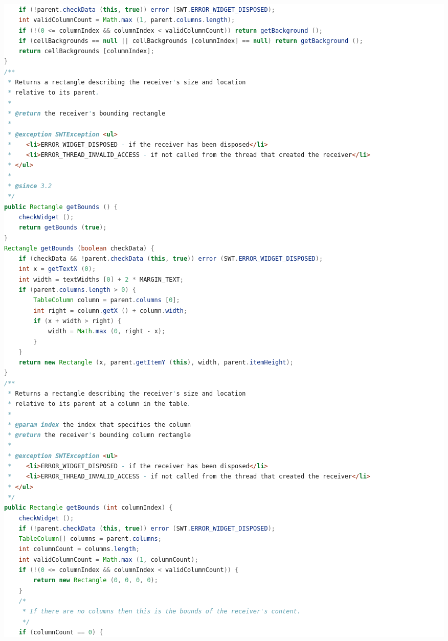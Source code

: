 ```java
	if (!parent.checkData (this, true)) error (SWT.ERROR_WIDGET_DISPOSED);
	int validColumnCount = Math.max (1, parent.columns.length);
	if (!(0 <= columnIndex && columnIndex < validColumnCount)) return getBackground ();
	if (cellBackgrounds == null || cellBackgrounds [columnIndex] == null) return getBackground ();
	return cellBackgrounds [columnIndex];
}
/**
 * Returns a rectangle describing the receiver's size and location
 * relative to its parent.
 *
 * @return the receiver's bounding rectangle
 *
 * @exception SWTException <ul>
 *    <li>ERROR_WIDGET_DISPOSED - if the receiver has been disposed</li>
 *    <li>ERROR_THREAD_INVALID_ACCESS - if not called from the thread that created the receiver</li>
 * </ul>
 * 
 * @since 3.2
 */
public Rectangle getBounds () {
	checkWidget ();
	return getBounds (true);
}
Rectangle getBounds (boolean checkData) {
	if (checkData && !parent.checkData (this, true)) error (SWT.ERROR_WIDGET_DISPOSED);
	int x = getTextX (0);
	int width = textWidths [0] + 2 * MARGIN_TEXT;
	if (parent.columns.length > 0) {
		TableColumn column = parent.columns [0];
		int right = column.getX () + column.width;
		if (x + width > right) {
			width = Math.max (0, right - x);
		}
	}
	return new Rectangle (x, parent.getItemY (this), width, parent.itemHeight);
}
/**
 * Returns a rectangle describing the receiver's size and location
 * relative to its parent at a column in the table.
 *
 * @param index the index that specifies the column
 * @return the receiver's bounding column rectangle
 *
 * @exception SWTException <ul>
 *    <li>ERROR_WIDGET_DISPOSED - if the receiver has been disposed</li>
 *    <li>ERROR_THREAD_INVALID_ACCESS - if not called from the thread that created the receiver</li>
 * </ul>
 */
public Rectangle getBounds (int columnIndex) {
	checkWidget ();
	if (!parent.checkData (this, true)) error (SWT.ERROR_WIDGET_DISPOSED);
	TableColumn[] columns = parent.columns;
	int columnCount = columns.length;
	int validColumnCount = Math.max (1, columnCount);
	if (!(0 <= columnIndex && columnIndex < validColumnCount)) {
		return new Rectangle (0, 0, 0, 0);
	}
	/*
	 * If there are no columns then this is the bounds of the receiver's content.
	 */
	if (columnCount == 0) {
```